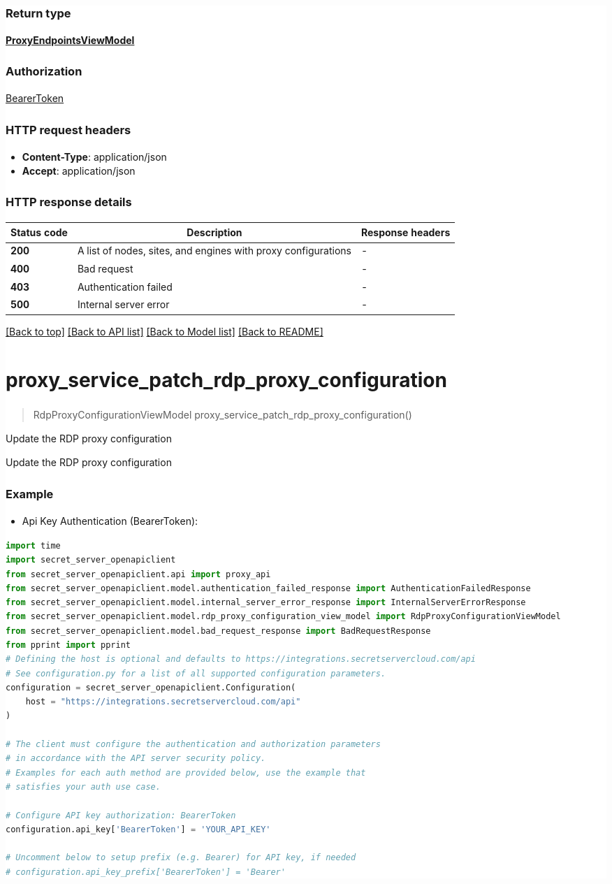 ### Return type

[**ProxyEndpointsViewModel**](ProxyEndpointsViewModel.md)

### Authorization

[BearerToken](../README.md#BearerToken)

### HTTP request headers

 - **Content-Type**: application/json
 - **Accept**: application/json


### HTTP response details

| Status code | Description | Response headers |
|-------------|-------------|------------------|
**200** | A list of nodes, sites, and engines with proxy configurations |  -  |
**400** | Bad request |  -  |
**403** | Authentication failed |  -  |
**500** | Internal server error |  -  |

[[Back to top]](#) [[Back to API list]](../README.md#documentation-for-api-endpoints) [[Back to Model list]](../README.md#documentation-for-models) [[Back to README]](../README.md)

# **proxy_service_patch_rdp_proxy_configuration**
> RdpProxyConfigurationViewModel proxy_service_patch_rdp_proxy_configuration()

Update the RDP proxy configuration

Update the RDP proxy configuration

### Example

* Api Key Authentication (BearerToken):

```python
import time
import secret_server_openapiclient
from secret_server_openapiclient.api import proxy_api
from secret_server_openapiclient.model.authentication_failed_response import AuthenticationFailedResponse
from secret_server_openapiclient.model.internal_server_error_response import InternalServerErrorResponse
from secret_server_openapiclient.model.rdp_proxy_configuration_view_model import RdpProxyConfigurationViewModel
from secret_server_openapiclient.model.bad_request_response import BadRequestResponse
from pprint import pprint
# Defining the host is optional and defaults to https://integrations.secretservercloud.com/api
# See configuration.py for a list of all supported configuration parameters.
configuration = secret_server_openapiclient.Configuration(
    host = "https://integrations.secretservercloud.com/api"
)

# The client must configure the authentication and authorization parameters
# in accordance with the API server security policy.
# Examples for each auth method are provided below, use the example that
# satisfies your auth use case.

# Configure API key authorization: BearerToken
configuration.api_key['BearerToken'] = 'YOUR_API_KEY'

# Uncomment below to setup prefix (e.g. Bearer) for API key, if needed
# configuration.api_key_prefix['BearerToken'] = 'Bearer'
```